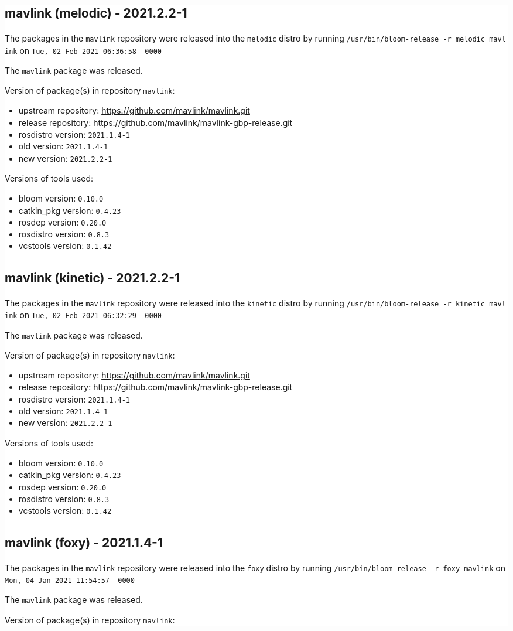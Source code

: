 
## mavlink (melodic) - 2021.2.2-1

The packages in the `mavlink` repository were released into the `melodic` distro by running `/usr/bin/bloom-release -r melodic mavlink` on `Tue, 02 Feb 2021 06:36:58 -0000`

The `mavlink` package was released.

Version of package(s) in repository `mavlink`:

- upstream repository: https://github.com/mavlink/mavlink.git
- release repository: https://github.com/mavlink/mavlink-gbp-release.git
- rosdistro version: `2021.1.4-1`
- old version: `2021.1.4-1`
- new version: `2021.2.2-1`

Versions of tools used:

- bloom version: `0.10.0`
- catkin_pkg version: `0.4.23`
- rosdep version: `0.20.0`
- rosdistro version: `0.8.3`
- vcstools version: `0.1.42`


## mavlink (kinetic) - 2021.2.2-1

The packages in the `mavlink` repository were released into the `kinetic` distro by running `/usr/bin/bloom-release -r kinetic mavlink` on `Tue, 02 Feb 2021 06:32:29 -0000`

The `mavlink` package was released.

Version of package(s) in repository `mavlink`:

- upstream repository: https://github.com/mavlink/mavlink.git
- release repository: https://github.com/mavlink/mavlink-gbp-release.git
- rosdistro version: `2021.1.4-1`
- old version: `2021.1.4-1`
- new version: `2021.2.2-1`

Versions of tools used:

- bloom version: `0.10.0`
- catkin_pkg version: `0.4.23`
- rosdep version: `0.20.0`
- rosdistro version: `0.8.3`
- vcstools version: `0.1.42`


## mavlink (foxy) - 2021.1.4-1

The packages in the `mavlink` repository were released into the `foxy` distro by running `/usr/bin/bloom-release -r foxy mavlink` on `Mon, 04 Jan 2021 11:54:57 -0000`

The `mavlink` package was released.

Version of package(s) in repository `mavlink`:
